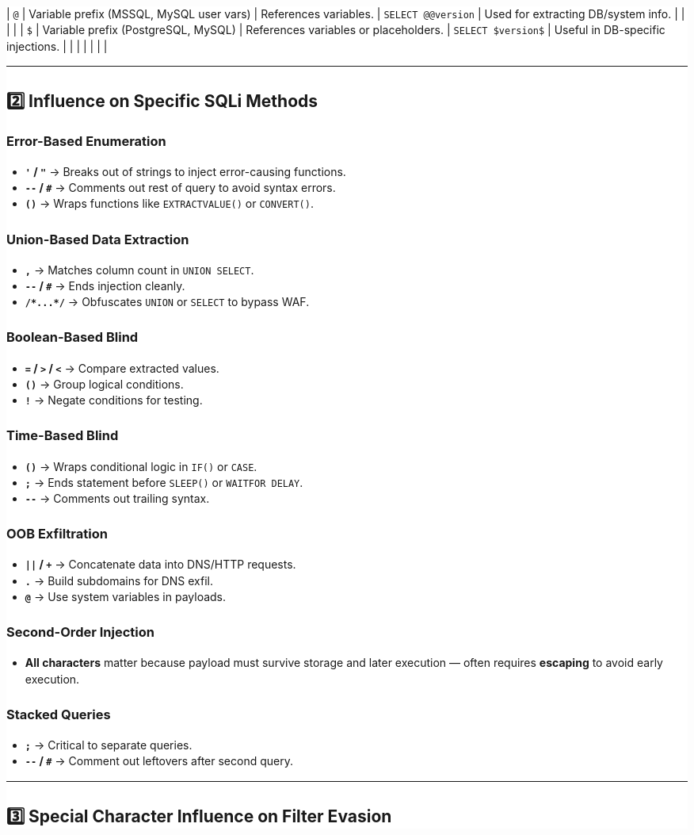 | `@`         | Variable prefix (MSSQL, MySQL user vars) | References variables.                                                   | `SELECT @@version`                                             | Used for extracting DB/system info.                                                         |     |     |     |
| `$`         | Variable prefix (PostgreSQL, MySQL)      | References variables or placeholders.                                   | `SELECT $version$`                                             | Useful in DB-specific injections.                                                           |     |     |     |     |     |     |

---

## **2️⃣ Influence on Specific SQLi Methods**

### **Error-Based Enumeration**

- **`'` / `"`** → Breaks out of strings to inject error-causing functions.
- **`--` / `#`** → Comments out rest of query to avoid syntax errors.
- **`()`** → Wraps functions like `EXTRACTVALUE()` or `CONVERT()`.

### **Union-Based Data Extraction**

- **`,`** → Matches column count in `UNION SELECT`.
- **`--` / `#`** → Ends injection cleanly.
- **`/*...*/`** → Obfuscates `UNION` or `SELECT` to bypass WAF.

### **Boolean-Based Blind**

- **`=` / `>` / `<`** → Compare extracted values.
- **`()`** → Group logical conditions.
- **`!`** → Negate conditions for testing.

### **Time-Based Blind**

- **`()`** → Wraps conditional logic in `IF()` or `CASE`.
- **`;`** → Ends statement before `SLEEP()` or `WAITFOR DELAY`.
- **`--`** → Comments out trailing syntax.

### **OOB Exfiltration**

- **`||` / `+`** → Concatenate data into DNS/HTTP requests.
- **`.`** → Build subdomains for DNS exfil.
- **`@`** → Use system variables in payloads.

### **Second-Order Injection**

- **All characters** matter because payload must survive storage and later execution — often requires **escaping** to avoid early execution.

### **Stacked Queries**

- **`;`** → Critical to separate queries.
- **`--` / `#`** → Comment out leftovers after second query.

---

## **3️⃣ Special Character Influence on Filter Evasion**
